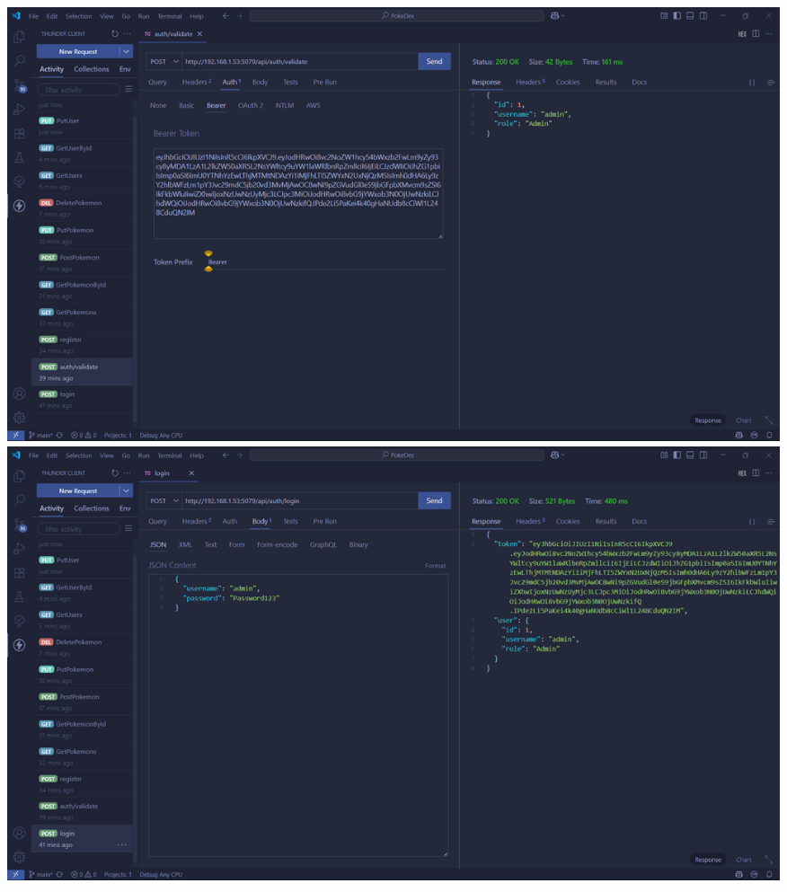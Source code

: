 ![Auth Validate](README-assets/png/Auth/AuthValidate.png)
![Login](README-assets/png/Auth/Login.png)